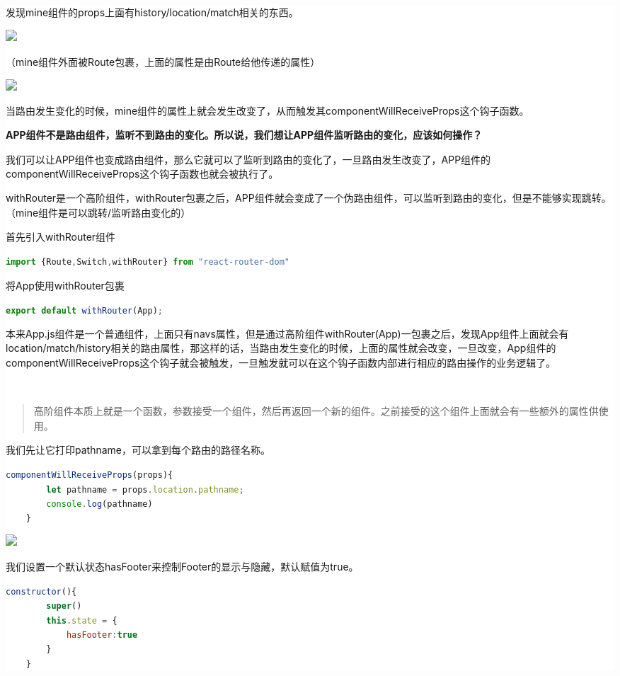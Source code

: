 

发现mine组件的props上面有history/location/match相关的东西。	

![](http://ww3.sinaimg.cn/large/006tNc79ly1g44l7o8qfhj30rw08qjtd.jpg)



（mine组件外面被Route包裹，上面的属性是由Route给他传递的属性）	

![](http://ww3.sinaimg.cn/large/006tNc79ly1g44l84n5skj31100gkgoa.jpg)



当路由发生变化的时候，mine组件的属性上就会发生改变了，从而触发其componentWillReceiveProps这个钩子函数。



**APP组件不是路由组件，监听不到路由的变化。所以说，我们想让APP组件监听路由的变化，应该如何操作？**

我们可以让APP组件也变成路由组件，那么它就可以了监听到路由的变化了，一旦路由发生改变了，APP组件的componentWillReceiveProps这个钩子函数也就会被执行了。

withRouter是一个高阶组件，withRouter包裹之后，APP组件就会变成了一个伪路由组件，可以监听到路由的变化，但是不能够实现跳转。（mine组件是可以跳转/监听路由变化的）

首先引入withRouter组件

```js
import {Route,Switch,withRouter} from "react-router-dom"
```



将App使用withRouter包裹

```js
export default withRouter(App);
```



本来App.js组件是一个普通组件，上面只有navs属性，但是通过高阶组件withRouter(App)一包裹之后，发现App组件上面就会有location/match/history相关的路由属性，那这样的话，当路由发生变化的时候，上面的属性就会改变，一旦改变，App组件的componentWillReceiveProps这个钩子就会被触发，一旦触发就可以在这个钩子函数内部进行相应的路由操作的业务逻辑了。

​	

> 高阶组件本质上就是一个函数，参数接受一个组件，然后再返回一个新的组件。之前接受的这个组件上面就会有一些额外的属性供使用。



我们先让它打印pathname，可以拿到每个路由的路径名称。

```js
componentWillReceiveProps(props){
        let pathname = props.location.pathname;
        console.log(pathname)
    }
```

![](http://ww4.sinaimg.cn/large/006tNc79ly1g5mglwo3qrj30gy06g74h.jpg)



我们设置一个默认状态hasFooter来控制Footer的显示与隐藏，默认赋值为true。

```js
constructor(){
        super()
        this.state = {
            hasFooter:true
        }
    }
```
